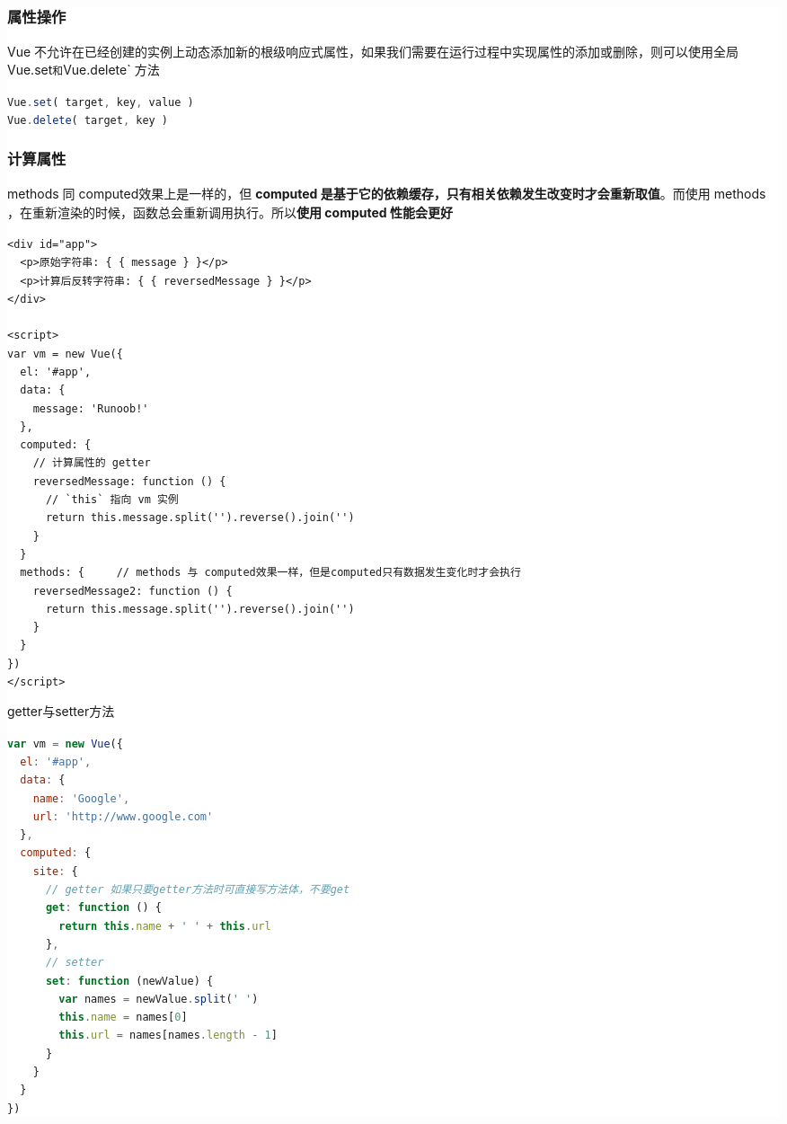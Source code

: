 ### 属性操作

Vue 不允许在已经创建的实例上动态添加新的根级响应式属性，如果我们需要在运行过程中实现属性的添加或删除，则可以使用全局 Vue.set` 和 `Vue.delete` 方法

```js
Vue.set( target, key, value )
Vue.delete( target, key )
```

### 计算属性

 methods 同 computed效果上是一样的，但 **computed 是基于它的依赖缓存，只有相关依赖发生改变时才会重新取值**。而使用 methods ，在重新渲染的时候，函数总会重新调用执行。所以**使用 computed 性能会更好**

```vue
<div id="app">
  <p>原始字符串: { { message } }</p>
  <p>计算后反转字符串: { { reversedMessage } }</p>
</div>
 
<script>
var vm = new Vue({
  el: '#app',
  data: {
    message: 'Runoob!'
  },
  computed: {
    // 计算属性的 getter
    reversedMessage: function () {
      // `this` 指向 vm 实例
      return this.message.split('').reverse().join('')
    }
  }
  methods: {     // methods 与 computed效果一样，但是computed只有数据发生变化时才会执行
    reversedMessage2: function () {
      return this.message.split('').reverse().join('')
    }
  }
})
</script>
```

getter与setter方法

```js
var vm = new Vue({
  el: '#app',
  data: {
    name: 'Google',
    url: 'http://www.google.com'
  },
  computed: {
    site: {
      // getter 如果只要getter方法时可直接写方法体，不要get
      get: function () {
        return this.name + ' ' + this.url
      },
      // setter
      set: function (newValue) {
        var names = newValue.split(' ')
        this.name = names[0]
        this.url = names[names.length - 1]
      }
    }
  }
})
```